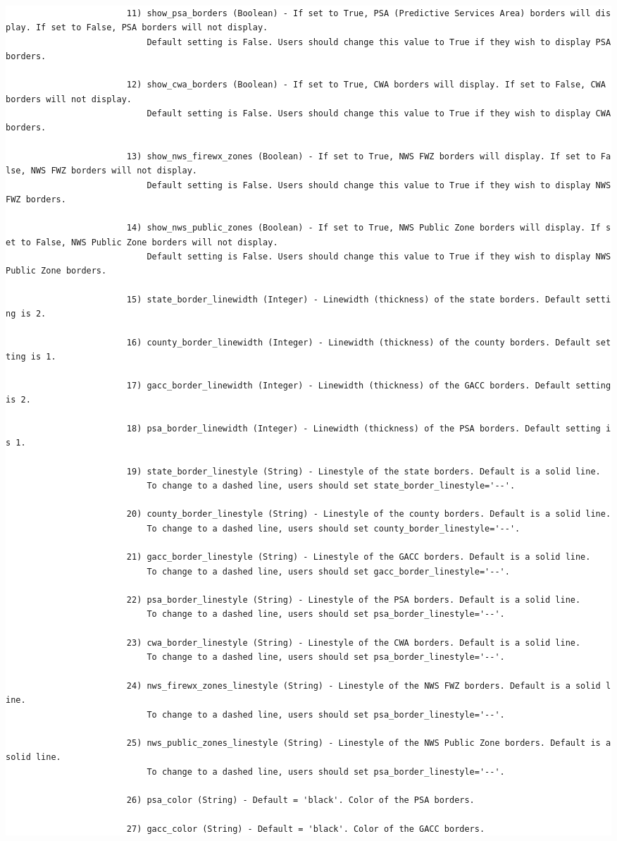                             11) show_psa_borders (Boolean) - If set to True, PSA (Predictive Services Area) borders will display. If set to False, PSA borders will not display. 
                                Default setting is False. Users should change this value to True if they wish to display PSA borders.

                            12) show_cwa_borders (Boolean) - If set to True, CWA borders will display. If set to False, CWA borders will not display. 
                                Default setting is False. Users should change this value to True if they wish to display CWA borders.

                            13) show_nws_firewx_zones (Boolean) - If set to True, NWS FWZ borders will display. If set to False, NWS FWZ borders will not display. 
                                Default setting is False. Users should change this value to True if they wish to display NWS FWZ borders.

                            14) show_nws_public_zones (Boolean) - If set to True, NWS Public Zone borders will display. If set to False, NWS Public Zone borders will not display. 
                                Default setting is False. Users should change this value to True if they wish to display NWS Public Zone borders.

                            15) state_border_linewidth (Integer) - Linewidth (thickness) of the state borders. Default setting is 2. 

                            16) county_border_linewidth (Integer) - Linewidth (thickness) of the county borders. Default setting is 1. 

                            17) gacc_border_linewidth (Integer) - Linewidth (thickness) of the GACC borders. Default setting is 2. 

                            18) psa_border_linewidth (Integer) - Linewidth (thickness) of the PSA borders. Default setting is 1. 

                            19) state_border_linestyle (String) - Linestyle of the state borders. Default is a solid line. 
                                To change to a dashed line, users should set state_border_linestyle='--'. 

                            20) county_border_linestyle (String) - Linestyle of the county borders. Default is a solid line. 
                                To change to a dashed line, users should set county_border_linestyle='--'. 

                            21) gacc_border_linestyle (String) - Linestyle of the GACC borders. Default is a solid line. 
                                To change to a dashed line, users should set gacc_border_linestyle='--'. 

                            22) psa_border_linestyle (String) - Linestyle of the PSA borders. Default is a solid line. 
                                To change to a dashed line, users should set psa_border_linestyle='--'. 

                            23) cwa_border_linestyle (String) - Linestyle of the CWA borders. Default is a solid line. 
                                To change to a dashed line, users should set psa_border_linestyle='--'. 

                            24) nws_firewx_zones_linestyle (String) - Linestyle of the NWS FWZ borders. Default is a solid line. 
                                To change to a dashed line, users should set psa_border_linestyle='--'. 

                            25) nws_public_zones_linestyle (String) - Linestyle of the NWS Public Zone borders. Default is a solid line. 
                                To change to a dashed line, users should set psa_border_linestyle='--'. 

                            26) psa_color (String) - Default = 'black'. Color of the PSA borders.

                            27) gacc_color (String) - Default = 'black'. Color of the GACC borders.
